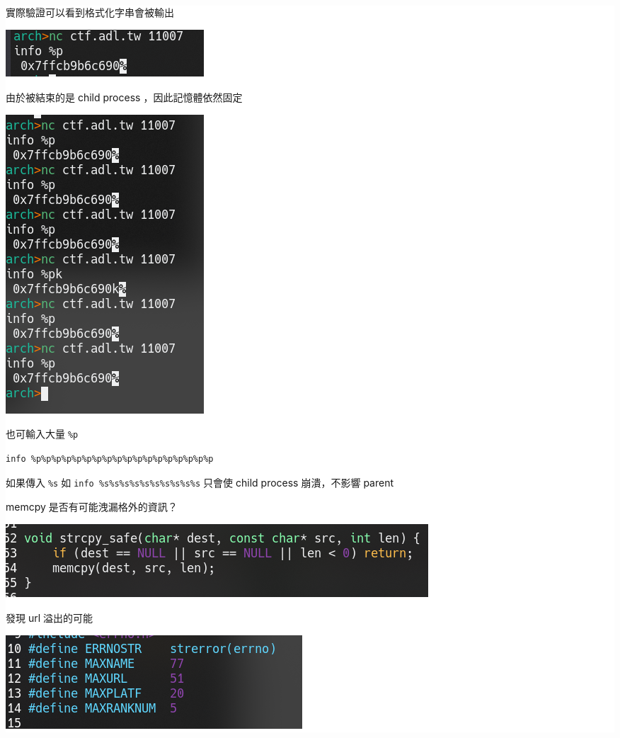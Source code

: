 實際驗證可以看到格式化字串會被輸出

![Untitled%206.png](./img/Untitled%206.png)

由於被結束的是 child process ，因此記憶體依然固定

![Untitled%207.png](./img/Untitled%207.png)

也可輸入大量 `%p`

```
info %p%p%p%p%p%p%p%p%p%p%p%p%p%p%p%p%p%p 
```

如果傳入 `%s` 如 `info %s%s%s%s%s%s%s%s%s%s` 只會使 child process 崩潰，不影響 parent

memcpy 是否有可能洩漏格外的資訊？

![Untitled%208.png](./img/Untitled%208.png)

發現 url 溢出的可能

![Untitled%209.png](./img/Untitled%209.png)
